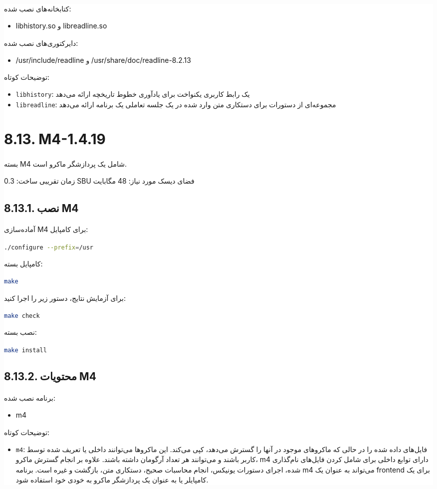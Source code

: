 کتابخانه‌های نصب شده:
- libhistory.so و libreadline.so

دایرکتوری‌های نصب شده:
- /usr/include/readline و /usr/share/doc/readline-8.2.13

توضیحات کوتاه:

- `libhistory`: یک رابط کاربری یکنواخت برای یادآوری خطوط تاریخچه ارائه می‌دهد
- `libreadline`: مجموعه‌ای از دستورات برای دستکاری متن وارد شده در یک جلسه تعاملی یک برنامه ارائه می‌دهد

# 8.13. M4-1.4.19

بسته M4 شامل یک پردازشگر ماکرو است.

زمان تقریبی ساخت: 0.3 SBU
فضای دیسک مورد نیاز: 48 مگابایت

## 8.13.1. نصب M4

آماده‌سازی M4 برای کامپایل:

```bash
./configure --prefix=/usr
```

کامپایل بسته:

```bash
make
```

برای آزمایش نتایج، دستور زیر را اجرا کنید:

```bash
make check
```

نصب بسته:

```bash
make install
```

## 8.13.2. محتویات M4

برنامه نصب شده:
- m4

توضیحات کوتاه:

- `m4`: فایل‌های داده شده را در حالی که ماکروهای موجود در آنها را گسترش می‌دهد، کپی می‌کند. این ماکروها می‌توانند داخلی یا تعریف شده توسط کاربر باشند و می‌توانند هر تعداد آرگومان داشته باشند. علاوه بر انجام گسترش ماکرو، m4 دارای توابع داخلی برای شامل کردن فایل‌های نام‌گذاری شده، اجرای دستورات یونیکس، انجام محاسبات صحیح، دستکاری متن، بازگشت و غیره است. برنامه m4 می‌تواند به عنوان یک frontend برای یک کامپایلر یا به عنوان یک پردازشگر ماکرو به خودی خود استفاده شود.
